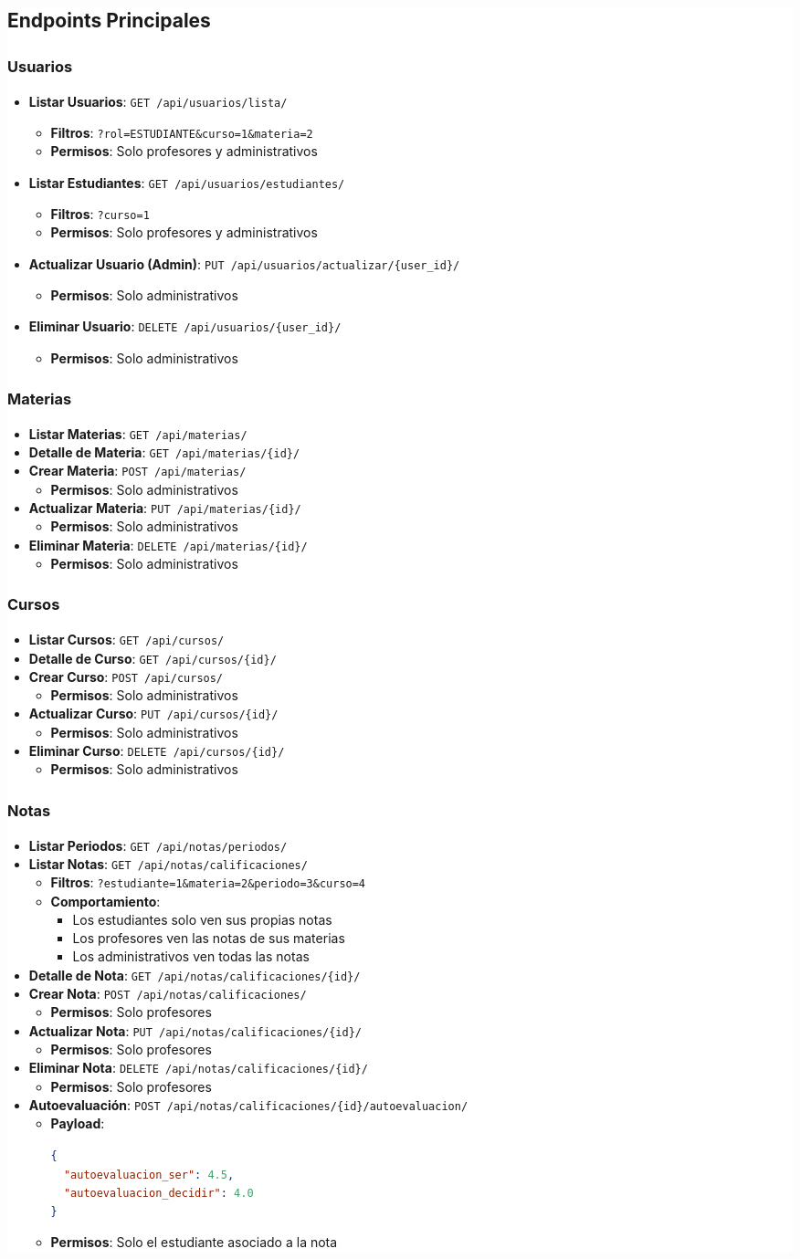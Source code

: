 ## Endpoints Principales

### Usuarios

- **Listar Usuarios**: `GET /api/usuarios/lista/`
  - **Filtros**: `?rol=ESTUDIANTE&curso=1&materia=2`
  - **Permisos**: Solo profesores y administrativos

- **Listar Estudiantes**: `GET /api/usuarios/estudiantes/`
  - **Filtros**: `?curso=1`
  - **Permisos**: Solo profesores y administrativos

- **Actualizar Usuario (Admin)**: `PUT /api/usuarios/actualizar/{user_id}/`
  - **Permisos**: Solo administrativos

- **Eliminar Usuario**: `DELETE /api/usuarios/{user_id}/`
  - **Permisos**: Solo administrativos

### Materias

- **Listar Materias**: `GET /api/materias/`
- **Detalle de Materia**: `GET /api/materias/{id}/`
- **Crear Materia**: `POST /api/materias/`
  - **Permisos**: Solo administrativos
- **Actualizar Materia**: `PUT /api/materias/{id}/`
  - **Permisos**: Solo administrativos
- **Eliminar Materia**: `DELETE /api/materias/{id}/`
  - **Permisos**: Solo administrativos

### Cursos

- **Listar Cursos**: `GET /api/cursos/`
- **Detalle de Curso**: `GET /api/cursos/{id}/`
- **Crear Curso**: `POST /api/cursos/`
  - **Permisos**: Solo administrativos
- **Actualizar Curso**: `PUT /api/cursos/{id}/`
  - **Permisos**: Solo administrativos
- **Eliminar Curso**: `DELETE /api/cursos/{id}/`
  - **Permisos**: Solo administrativos

### Notas

- **Listar Periodos**: `GET /api/notas/periodos/`
- **Listar Notas**: `GET /api/notas/calificaciones/`
  - **Filtros**: `?estudiante=1&materia=2&periodo=3&curso=4`
  - **Comportamiento**:
    - Los estudiantes solo ven sus propias notas
    - Los profesores ven las notas de sus materias
    - Los administrativos ven todas las notas
- **Detalle de Nota**: `GET /api/notas/calificaciones/{id}/`
- **Crear Nota**: `POST /api/notas/calificaciones/`
  - **Permisos**: Solo profesores
- **Actualizar Nota**: `PUT /api/notas/calificaciones/{id}/`
  - **Permisos**: Solo profesores
- **Eliminar Nota**: `DELETE /api/notas/calificaciones/{id}/`
  - **Permisos**: Solo profesores
- **Autoevaluación**: `POST /api/notas/calificaciones/{id}/autoevaluacion/`
  - **Payload**:
    ```json
    {
      "autoevaluacion_ser": 4.5,
      "autoevaluacion_decidir": 4.0
    }
    ```
  - **Permisos**: Solo el estudiante asociado a la nota